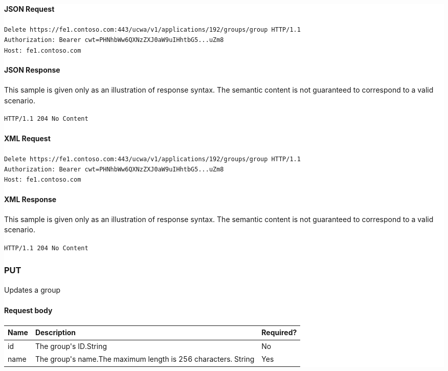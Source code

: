 
#### JSON Request




```
Delete https://fe1.contoso.com:443/ucwa/v1/applications/192/groups/group HTTP/1.1
Authorization: Bearer cwt=PHNhbWw6QXNzZXJ0aW9uIHhtbG5...uZm8
Host: fe1.contoso.com
```


#### JSON Response



This sample is given only as an illustration of response syntax. The semantic content is not guaranteed to correspond to a valid scenario.
```
HTTP/1.1 204 No Content
```


#### XML Request




```
Delete https://fe1.contoso.com:443/ucwa/v1/applications/192/groups/group HTTP/1.1
Authorization: Bearer cwt=PHNhbWw6QXNzZXJ0aW9uIHhtbG5...uZm8
Host: fe1.contoso.com
```


#### XML Response



This sample is given only as an illustration of response syntax. The semantic content is not guaranteed to correspond to a valid scenario.
```
HTTP/1.1 204 No Content
```



### PUT




Updates a group

#### Request body




|**Name**|**Description**|**Required?**|
|:-----|:-----|:-----|
|id|The group's ID.String|No|
|name|The group's name.The maximum length is 256 characters. String|Yes|
